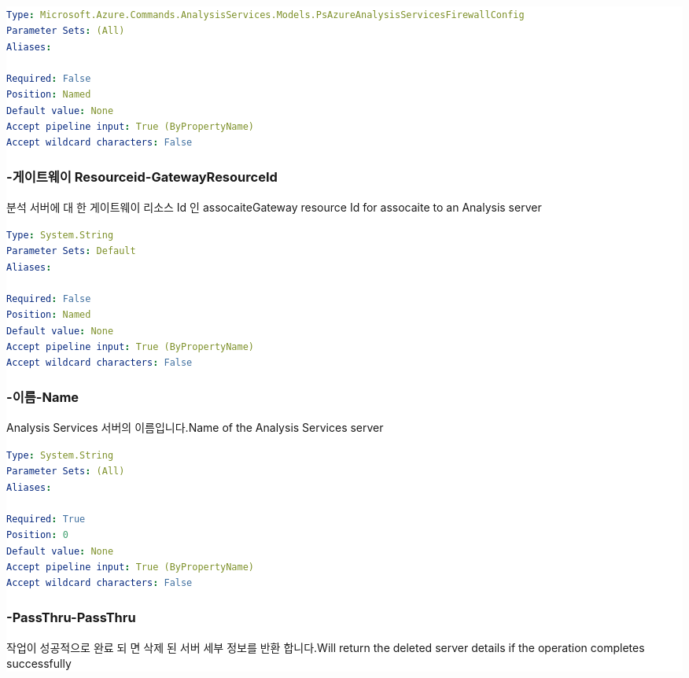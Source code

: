 ```yaml
Type: Microsoft.Azure.Commands.AnalysisServices.Models.PsAzureAnalysisServicesFirewallConfig
Parameter Sets: (All)
Aliases:

Required: False
Position: Named
Default value: None
Accept pipeline input: True (ByPropertyName)
Accept wildcard characters: False
```

### <span data-ttu-id="38f04-130">-게이트웨이 Resourceid</span><span class="sxs-lookup"><span data-stu-id="38f04-130">-GatewayResourceId</span></span>
<span data-ttu-id="38f04-131">분석 서버에 대 한 게이트웨이 리소스 Id 인 assocaite</span><span class="sxs-lookup"><span data-stu-id="38f04-131">Gateway resource Id for assocaite to an Analysis server</span></span>

```yaml
Type: System.String
Parameter Sets: Default
Aliases:

Required: False
Position: Named
Default value: None
Accept pipeline input: True (ByPropertyName)
Accept wildcard characters: False
```

### <span data-ttu-id="38f04-132">-이름</span><span class="sxs-lookup"><span data-stu-id="38f04-132">-Name</span></span>
<span data-ttu-id="38f04-133">Analysis Services 서버의 이름입니다.</span><span class="sxs-lookup"><span data-stu-id="38f04-133">Name of the Analysis Services server</span></span>

```yaml
Type: System.String
Parameter Sets: (All)
Aliases:

Required: True
Position: 0
Default value: None
Accept pipeline input: True (ByPropertyName)
Accept wildcard characters: False
```

### <span data-ttu-id="38f04-134">-PassThru</span><span class="sxs-lookup"><span data-stu-id="38f04-134">-PassThru</span></span>
<span data-ttu-id="38f04-135">작업이 성공적으로 완료 되 면 삭제 된 서버 세부 정보를 반환 합니다.</span><span class="sxs-lookup"><span data-stu-id="38f04-135">Will return the deleted server details if the operation completes successfully</span></span>
